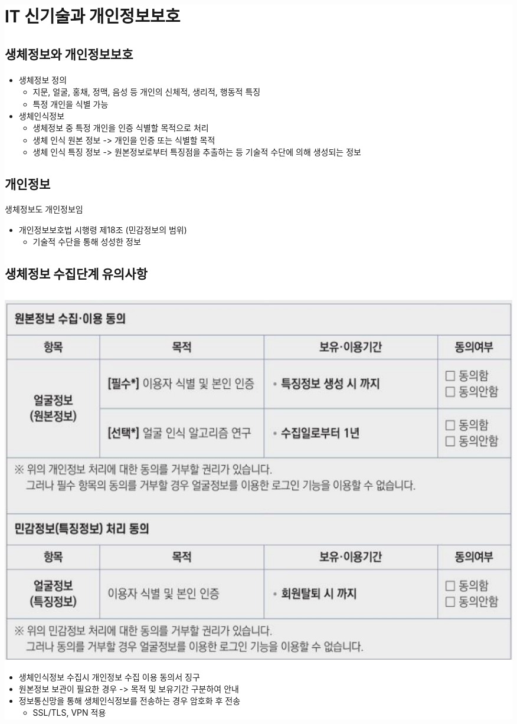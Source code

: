 # IT 신기술과 개인정보보호

## 생체정보와 개인정보보호
* 생체정보 정의
  * 지문, 얼굴, 홍채, 정맥, 음성 등 개인의 신체적, 생리적, 행동적 특징
  * 특정 개인을 식별 가능
* 생체인식정보
  * 생체정보 중 특정 개인을 인증 식별할 목적으로 처리
  * 생체 인식 원본 정보 -> 개인을 인증 또는 식별할 목적
  * 생체 인식 특징 정보 -> 원본정보로부터 특징점을 추출하는 등 기술적 수단에 의해 생성되는 정보

## 개인정보
생체정보도 개인정보임
* 개인정보보호법 시행령 제18조 (민감정보의 범위)
  * 기술적 수단을 통해 성성한 정보 

## 생체정보 수집단계 유의사항
![alt text](image-52.png)
* 생체인식정보 수집시 개인정보 수집 이용 동의서 징구
* 원본정보 보관이 필요한 경우 -> 목적 및 보유기간 구분하여 안내
* 정보통신망을 통해 생체인식정보를 전송하는 경우 암호화 후 전송
  * SSL/TLS, VPN 적용
